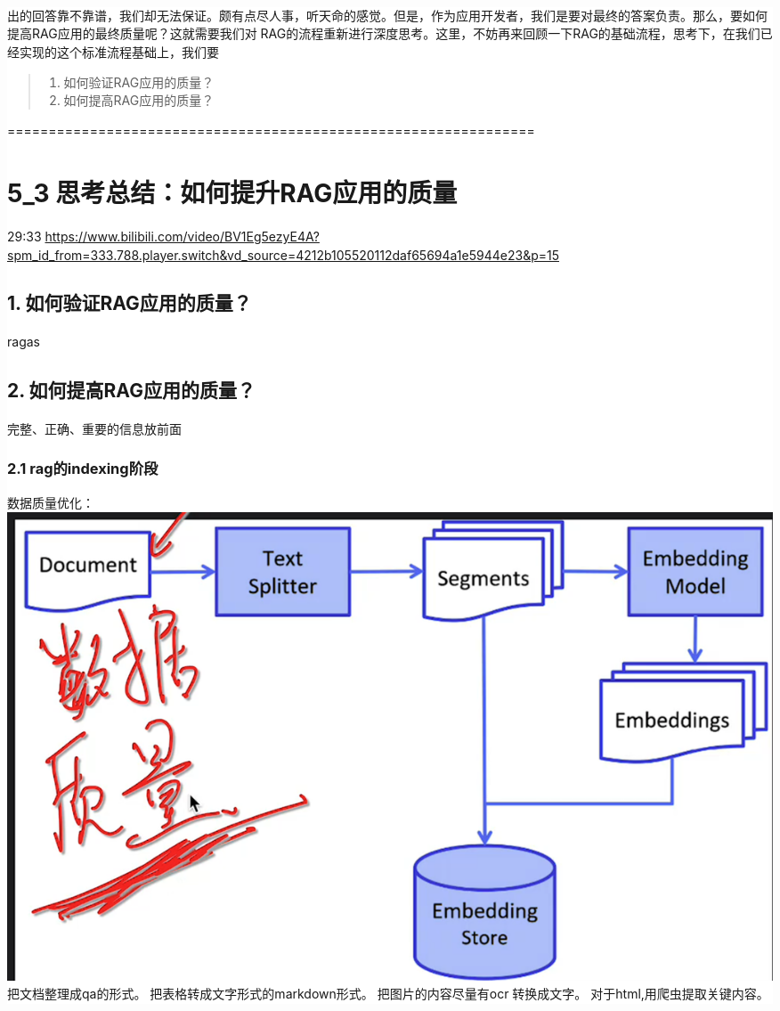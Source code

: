 出的回答靠不靠谱，我们却无法保证。颇有点尽人事，听天命的感觉。但是，作为应用开发者，我们是要对最终的答案负责。那么，要如何提高RAG应用的最终质量呢？这就需要我们对
RAG的流程重新进行深度思考。这里，不妨再来回顾一下RAG的基础流程，思考下，在我们已经实现的这个标准流程基础上，我们要
> 1. 如何验证RAG应用的质量？
> 2. 如何提高RAG应用的质量？


================================================================
# 5_3 思考总结：如何提升RAG应用的质量
29:33
https://www.bilibili.com/video/BV1Eg5ezyE4A?spm_id_from=333.788.player.switch&vd_source=4212b105520112daf65694a1e5944e23&p=15

## 1. 如何验证RAG应用的质量？
 

ragas

## 2. 如何提高RAG应用的质量？
 完整、正确、重要的信息放前面

### 2.1 rag的indexing阶段
 数据质量优化： ![optimize-data-quality](img_quickstart/optimize-data-quality.png)
 把文档整理成qa的形式。
 把表格转成文字形式的markdown形式。
 把图片的内容尽量有ocr 转换成文字。
 对于html,用爬虫提取关键内容。
